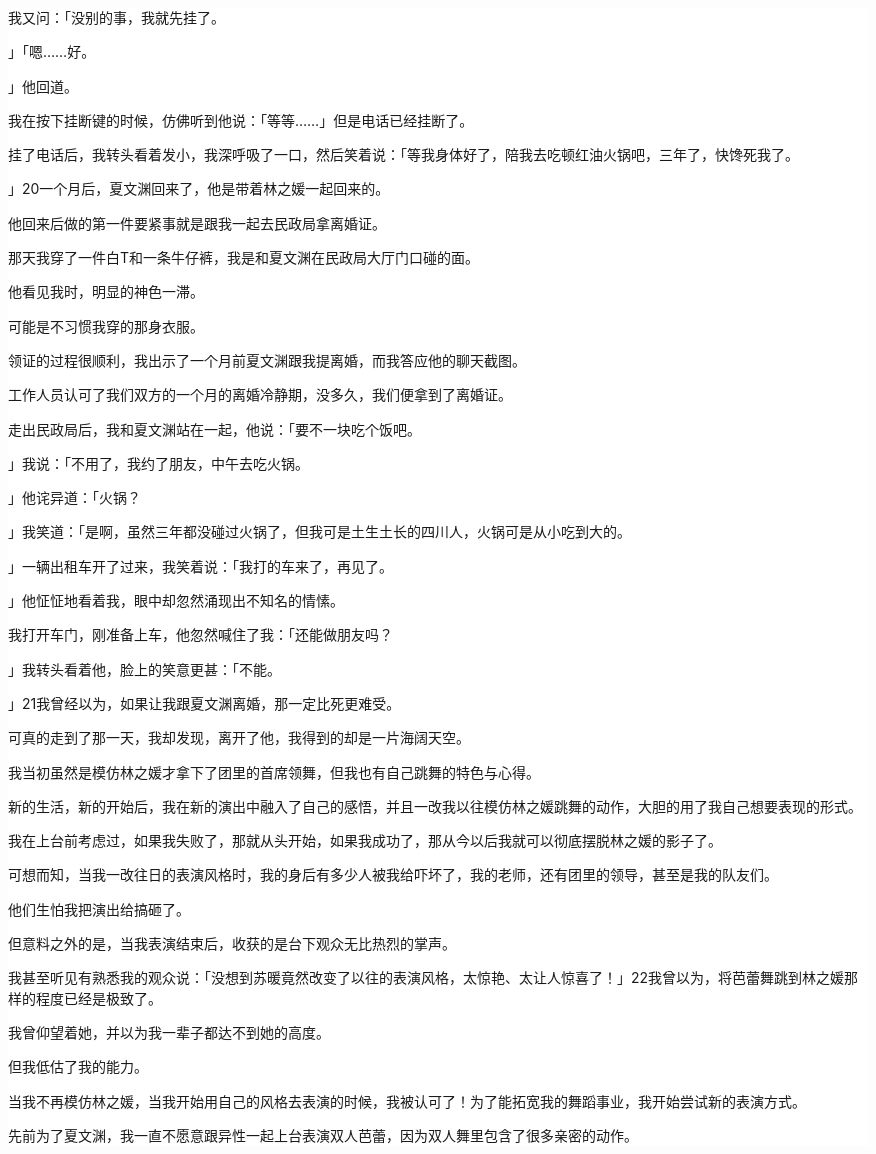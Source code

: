 我又问：「没别的事，我就先挂了。

」「嗯……好。

」他回道。

我在按下挂断键的时候，仿佛听到他说：「等等……」但是电话已经挂断了。

挂了电话后，我转头看着发小，我深呼吸了一口，然后笑着说：「等我身体好了，陪我去吃顿红油火锅吧，三年了，快馋死我了。

」20一个月后，夏文渊回来了，他是带着林之媛一起回来的。

他回来后做的第一件要紧事就是跟我一起去民政局拿离婚证。

那天我穿了一件白T和一条牛仔裤，我是和夏文渊在民政局大厅门口碰的面。

他看见我时，明显的神色一滞。

可能是不习惯我穿的那身衣服。

领证的过程很顺利，我出示了一个月前夏文渊跟我提离婚，而我答应他的聊天截图。

工作人员认可了我们双方的一个月的离婚冷静期，没多久，我们便拿到了离婚证。

走出民政局后，我和夏文渊站在一起，他说：「要不一块吃个饭吧。

」我说：「不用了，我约了朋友，中午去吃火锅。

」他诧异道：「火锅？

」我笑道：「是啊，虽然三年都没碰过火锅了，但我可是土生土长的四川人，火锅可是从小吃到大的。

」一辆出租车开了过来，我笑着说：「我打的车来了，再见了。

」他怔怔地看着我，眼中却忽然涌现出不知名的情愫。

我打开车门，刚准备上车，他忽然喊住了我：「还能做朋友吗？

」我转头看着他，脸上的笑意更甚：「不能。

」21我曾经以为，如果让我跟夏文渊离婚，那一定比死更难受。

可真的走到了那一天，我却发现，离开了他，我得到的却是一片海阔天空。

我当初虽然是模仿林之媛才拿下了团里的首席领舞，但我也有自己跳舞的特色与心得。

新的生活，新的开始后，我在新的演出中融入了自己的感悟，并且一改我以往模仿林之媛跳舞的动作，大胆的用了我自己想要表现的形式。

我在上台前考虑过，如果我失败了，那就从头开始，如果我成功了，那从今以后我就可以彻底摆脱林之媛的影子了。

可想而知，当我一改往日的表演风格时，我的身后有多少人被我给吓坏了，我的老师，还有团里的领导，甚至是我的队友们。

他们生怕我把演出给搞砸了。

但意料之外的是，当我表演结束后，收获的是台下观众无比热烈的掌声。

我甚至听见有熟悉我的观众说：「没想到苏暖竟然改变了以往的表演风格，太惊艳、太让人惊喜了！」22我曾以为，将芭蕾舞跳到林之媛那样的程度已经是极致了。

我曾仰望着她，并以为我一辈子都达不到她的高度。

但我低估了我的能力。

当我不再模仿林之媛，当我开始用自己的风格去表演的时候，我被认可了！为了能拓宽我的舞蹈事业，我开始尝试新的表演方式。

先前为了夏文渊，我一直不愿意跟异性一起上台表演双人芭蕾，因为双人舞里包含了很多亲密的动作。
